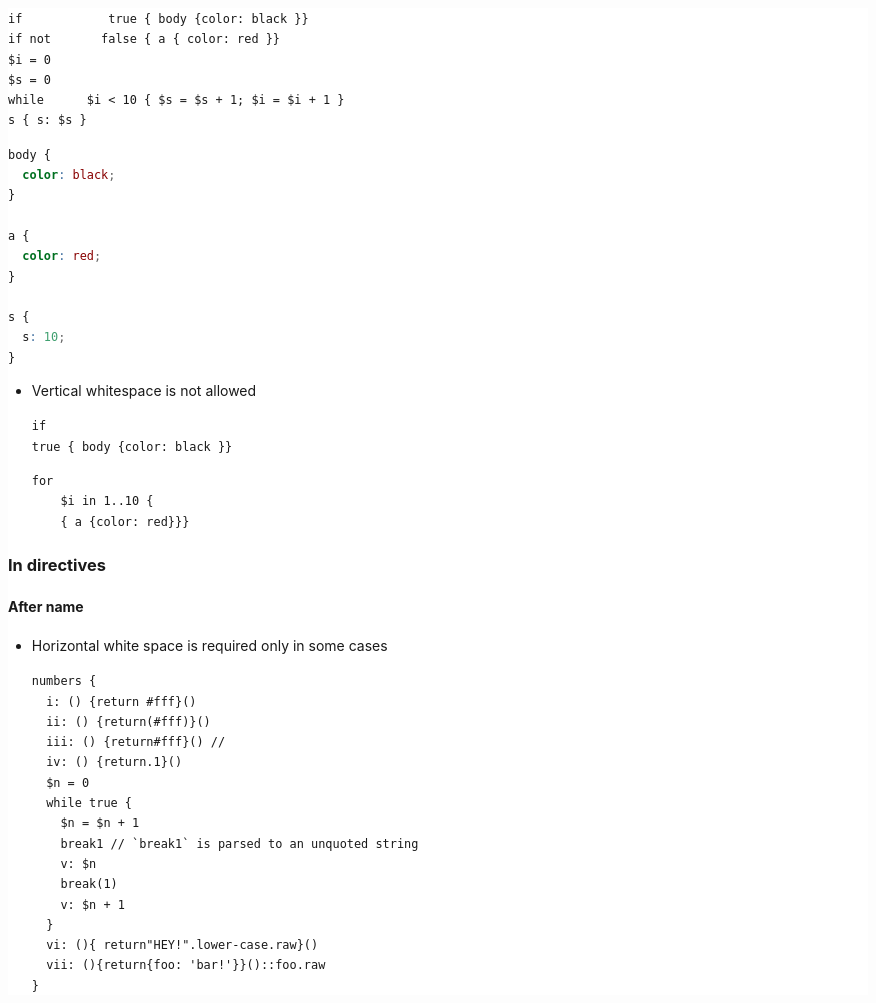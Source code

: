   ~~~ lay
  if            true { body {color: black }}
  if not       false { a { color: red }}
  $i = 0
  $s = 0
  while      $i < 10 { $s = $s + 1; $i = $i + 1 }
  s { s: $s }
  ~~~

  ~~~ css
  body {
    color: black;
  }

  a {
    color: red;
  }

  s {
    s: 10;
  }
  ~~~

- Vertical whitespace is not allowed

  ~~~ lay
  if
  true { body {color: black }}
  ~~~

  ~~~ SyntaxError
  ~~~

  ~~~ lay
  for
      $i in 1..10 {
      { a {color: red}}}
  ~~~

  ~~~ SyntaxError
  ~~~

### In directives

#### After name

- Horizontal white space is required only in some cases

  ~~~ lay
  numbers {
    i: () {return #fff}()
    ii: () {return(#fff)}()
    iii: () {return#fff}() //
    iv: () {return.1}()
    $n = 0
    while true {
      $n = $n + 1
      break1 // `break1` is parsed to an unquoted string
      v: $n
      break(1)
      v: $n + 1
    }
    vi: (){ return"HEY!".lower-case.raw}()
    vii: (){return{foo: 'bar!'}}()::foo.raw
  }
  ~~~
